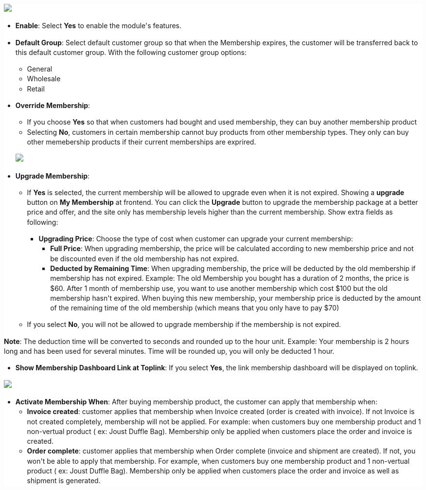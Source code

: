 ![](https://i.imgur.com/QAjB1Kl.png)

- **Enable**: Select **Yes** to enable the module's features.

- **Default Group**: Select default customer group so that when the Membership expires, the customer will be transferred back to this default customer group. With the following customer group options:
  - General
  - Wholesale
  - Retail
  
- **Override Membership**:
  - If you choose **Yes** so that when customers had bought and used membership, they can buy another membership product
  - Selecting **No**, customers in certain membership cannot buy products from other membership types. They only can buy other memebership products if their current memberships are exprired.
  
  ![](https://i.imgur.com/A3xXY6v.png)
  
- **Upgrade Membership**:
  - If **Yes** is selected, the current membership will be allowed to upgrade even when it is not expired. Showing a **upgrade** button on **My Membership** at frontend. You can click the **Upgrade** button to upgrade the membership package at a better price and offer, and the site only has membership levels higher than the current membership. Show extra fields as following: 
  
    - **Upgrading Price**: Choose the type of cost when customer can upgrade your current membership:
      - **Full Price**: When upgrading membership, the price will be calculated according to new membership price and not be discounted even if the old membership has not expired.
      - **Deducted by Remaining Time**: When upgrading membership, the price will be deducted by the old membership if membership has not expired. Example: The old Membership you bought has a duration of 2 months, the price is $60. After 1 month of membership use, you want to use another membership which cost $100 but the old membership hasn't expired. When buying this new membership, your membership price is deducted by the amount of the remaining time of the old membership (which means that you only have to pay $70)
      
  - If you select **No**, you will not be allowed to upgrade membership if the membership is not expired.

**Note**: The deduction time will be converted to seconds and rounded up to the hour unit. Example: Your membership is 2 hours long and has been used for several minutes. Time will be rounded up, you will only be deducted 1 hour. 

- **Show Membership Dashboard Link at Toplink**: If you select **Yes**, the link membership dashboard will be displayed on toplink.

![](https://i.imgur.com/edg3RTy.png)

- **Activate Membership When**: After buying membership product, the customer can apply that membership when:
  - **Invoice created**: customer applies that membership when Invoice created (order is created with invoice). If not Invoice is not created completely, membership will not be applied. For example: when customers buy one membership product and 1 non-vertual product ( ex: Joust Duffle Bag). Membership only be applied when customers place the order and invoice is created.  
  - **Order complete**: customer applies that membership when Order complete (invoice and shipment are created). If not, you won't be able to apply that membership. For example, when customers buy one membership product and 1 non-vertual product ( ex: Joust Duffle Bag). Membership only be applied when customers place the order and invoice as well as shipment is generated.  
